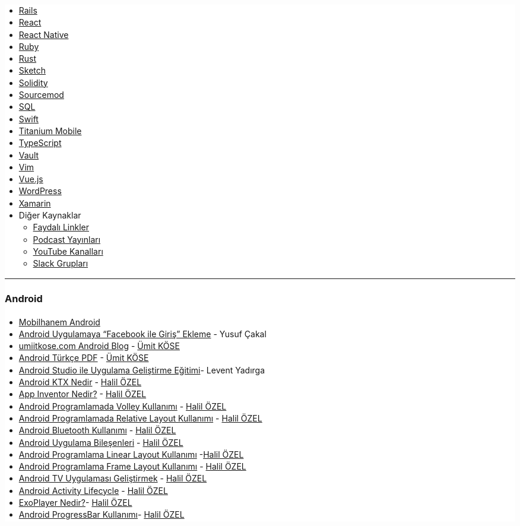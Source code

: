 - [Rails](#rails)
- [React](#react)
- [React Native](#react-native)
- [Ruby](#ruby)
- [Rust](#rust)
- [Sketch](#sketch)
- [Solidity](#solidity)
- [Sourcemod](#sourcemod)
- [SQL](#sql)
- [Swift](#swift)
- [Titanium Mobile](#titanium-mobile)
- [TypeScript](#typescript)
- [Vault](#vault)
- [Vim](#vim)
- [Vue.js](#vuejs)
- [WordPress](#wordpress)
- [Xamarin](#xamarin)
- Diğer Kaynaklar
  - [Faydalı Linkler](#faydalı-linkler)
  - [Podcast Yayınları](#podcast-yayınları)
  - [YouTube Kanalları](#youtube-kanalları)
  - [Slack Grupları](#slack-grupları)


-----


### Android
- [Mobilhanem Android](https://www.mobilhanem.com/android-egitimleri/)
- [Android Uygulamaya “Facebook ile Giriş” Ekleme](https://medium.com/@yusufcakal/android-uygulamaya-facebook-ile-giri%C5%9F-ekleme-14940166eb22) - Yusuf Çakal
- [umiitkose.com Android Blog](http://www.umiitkose.com/android) - [Ümit KÖSE](https://twitter.com/umiitkose)
- [Android Türkçe PDF](http://umiitkose.com/wp-content/uploads/2015/08/AndroidStudio.pdf) - [Ümit KÖSE](https://twitter.com/umiitkose)
- [Android Studio ile Uygulama Geliştirme Eğitimi](https://www.youtube.com/playlist?list=PL9qDMO9EzLX25NTHm0q7svKLx__OZY8-e)- Levent Yadırga
- [Android KTX Nedir](https://medium.com/@halilozel1903/android-ktx-nedir-84ecbc615bfb) - [Halil ÖZEL](https://github.com/halilozel1903)
- [App Inventor Nedir?](https://medium.com/@halilozel1903/app-inventor-nedir-c37215ae598a) - [Halil ÖZEL](https://github.com/halilozel1903)
- [Android Programlamada Volley Kullanımı](https://medium.com/@halilozel1903/android-volley-kullan%C4%B1m%C4%B1-8ee56b6762f) - [Halil ÖZEL](https://github.com/halilozel1903)
- [Android Programlamada Relative Layout Kullanımı](https://medium.com/@halilozel1903/android-relative-layout-kullan%C4%B1m%C4%B1-394c75902d9d) - [Halil ÖZEL](https://github.com/halilozel1903)
- [Android Bluetooth Kullanımı](https://medium.com/@halilozel1903/android-bluetooth-api-kullanımı-4c3c111e2f16) - [Halil ÖZEL](https://github.com/halilozel1903)
- [Android Uygulama Bileşenleri](https://medium.com/@halilozel1903/android-uygulama-bileşenleri-d1b71cd170d) - [Halil ÖZEL](https://github.com/halilozel1903)
- [Android Programlama Linear Layout Kullanımı](https://medium.com/@halilozel1903/android-linear-layout-kullanımı-3f43321d1969) -[Halil ÖZEL](https://github.com/halilozel1903)
- [Android Programlama Frame Layout Kullanımı](https://medium.com/@halilozel1903/android-frame-layout-kullanımı-82f28d8d3d3b) - [Halil ÖZEL](https://github.com/halilozel1903)
- [Android TV Uygulaması Geliştirmek](https://medium.com/@halilozel1903/android-tv-uygulamas%C4%B1-geli%C5%9Ftirmek-293ab43c274d) - [Halil ÖZEL](https://github.com/halilozel1903)
- [Android Activity Lifecycle](https://medium.com/@halilozel1903/android-activity-lifecycle-c391fceb8999) - [Halil ÖZEL](https://github.com/halilozel1903)
- [ExoPlayer Nedir?](https://medium.com/@halilozel1903/exoplayer-nedir-ccae84e9f115)- [Halil ÖZEL](https://github.com/halilozel1903/ExoPlayerDemo)
- [Android ProgressBar Kullanımı](https://medium.com/@halilozel1903/android-progressbar-kullanımı-4e50595e2cd7)- [Halil ÖZEL](https://github.com/halilozel1903)
